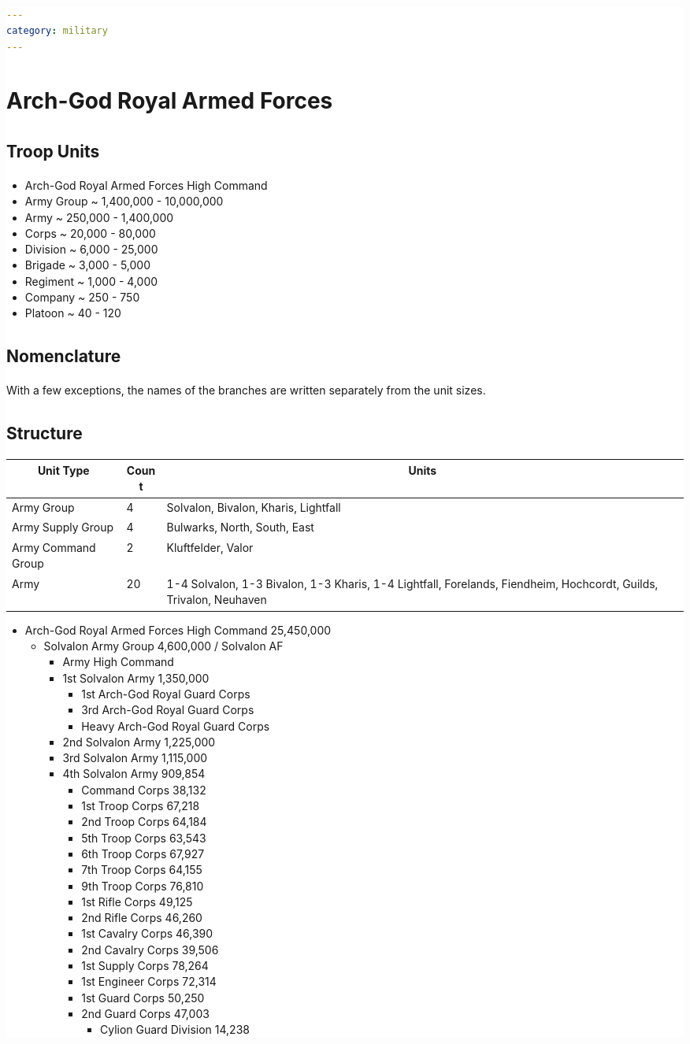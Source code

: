 ```yaml
---
category: military
---
```


# Arch-God Royal Armed Forces

## Troop Units

- Arch-God Royal Armed Forces High Command
- Army Group ~ 1,400,000 - 10,000,000
- Army ~ 250,000 - 1,400,000
- Corps ~ 20,000 - 80,000
- Division ~ 6,000 - 25,000
- Brigade ~ 3,000 - 5,000
- Regiment ~ 1,000 - 4,000
- Company ~ 250 - 750
- Platoon ~ 40 - 120

## Nomenclature

With a few exceptions, the names of the branches are written separately from the unit sizes.

## Structure

| Unit Type          | Count | Units                                                                                                             |
| ------------------ | ----- | ----------------------------------------------------------------------------------------------------------------- |
| Army Group         | 4     | Solvalon, Bivalon, Kharis, Lightfall                                                                              |
| Army Supply Group  | 4     | Bulwarks, North, South, East                                                                                      |
| Army Command Group | 2     | Kluftfelder, Valor                                                                                                |
| Army               | 20    | 1-4 Solvalon, 1-3 Bivalon, 1-3 Kharis, 1-4 Lightfall, Forelands, Fiendheim, Hochcordt, Guilds, Trivalon, Neuhaven |

- Arch-God Royal Armed Forces High Command 25,450,000
  - Solvalon Army Group 4,600,000 / Solvalon AF
    - Army High Command
    - 1st Solvalon Army 1,350,000
      - 1st Arch-God Royal Guard Corps
      - 3rd Arch-God Royal Guard Corps
      - Heavy Arch-God Royal Guard Corps
    - 2nd Solvalon Army 1,225,000
    - 3rd Solvalon Army 1,115,000
    - 4th Solvalon Army 909,854
      - Command Corps 38,132
      - 1st Troop Corps 67,218
      - 2nd Troop Corps 64,184
      - 5th Troop Corps 63,543
      - 6th Troop Corps 67,927
      - 7th Troop Corps 64,155
      - 9th Troop Corps 76,810
      - 1st Rifle Corps 49,125
      - 2nd Rifle Corps 46,260
      - 1st Cavalry Corps 46,390
      - 2nd Cavalry Corps 39,506
      - 1st Supply Corps 78,264
      - 1st Engineer Corps 72,314
      - 1st Guard Corps 50,250
      - 2nd Guard Corps 47,003
        - Cylion Guard Division 14,238